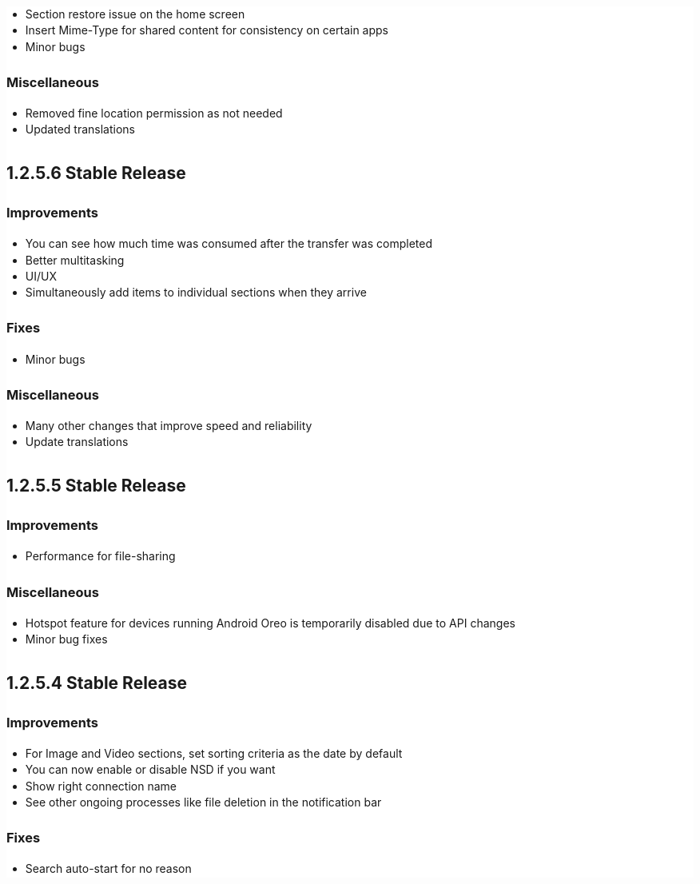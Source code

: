 * Section restore issue on the home screen
* Insert Mime-Type for shared content for consistency on certain apps
* Minor bugs

### Miscellaneous

* Removed fine location permission as not needed
* Updated translations

## 1.2.5.6 Stable Release

### Improvements

* You can see how much time was consumed after the transfer was completed
* Better multitasking
* UI/UX
* Simultaneously add items to individual sections when they arrive

### Fixes

* Minor bugs

### Miscellaneous

* Many other changes that improve speed and reliability
* Update translations

## 1.2.5.5 Stable Release

### Improvements

* Performance for file-sharing

### Miscellaneous

* Hotspot feature for devices running Android Oreo is temporarily disabled due to API changes
* Minor bug fixes

## 1.2.5.4 Stable Release

### Improvements

* For Image and Video sections, set sorting criteria as the date by default
* You can now enable or disable NSD if you want
* Show right connection name
* See other ongoing processes like file deletion in the notification bar

### Fixes

* Search auto-start for no reason
